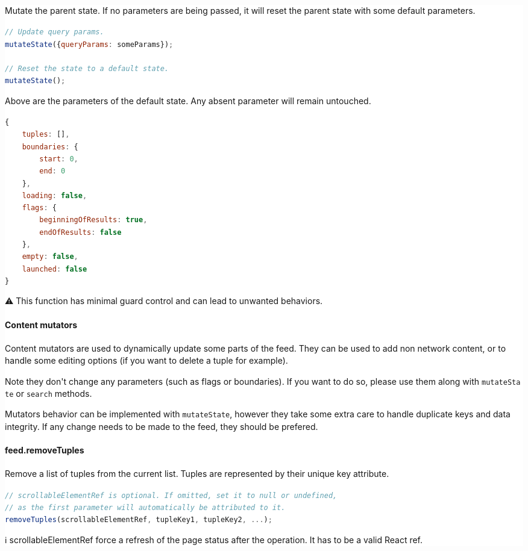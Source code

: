 Mutate the parent state. If no parameters are being passed, it will reset the parent state with some default parameters.

```jsx
// Update query params.
mutateState({queryParams: someParams});

// Reset the state to a default state.
mutateState();
```

Above are the parameters of the default state. Any absent parameter will remain untouched.

```jsx
{
    tuples: [],
    boundaries: {
        start: 0,
        end: 0
    },
    loading: false,
    flags: {
        beginningOfResults: true,
        endOfResults: false
    },
    empty: false,
    launched: false
}
```

⚠️ This function has minimal guard control and can lead to unwanted behaviors.

#### Content mutators

Content mutators are used to dynamically update some parts of the feed.
They can be used to add non network content, or to handle some editing options (if you want to delete a tuple for example).

Note they don't change any parameters (such as flags or boundaries). If you want to do so,
please use them along with `mutateState` or `search` methods.

Mutators behavior can be implemented with `mutateState`, however they take some extra care to handle duplicate keys and data integrity. If any change needs to be made to the feed, they should be prefered.

#### feed.removeTuples

Remove a list of tuples from the current list. Tuples are represented by their unique key attribute.

```jsx
// scrollableElementRef is optional. If omitted, set it to null or undefined,
// as the first parameter will automatically be attributed to it.
removeTuples(scrollableElementRef, tupleKey1, tupleKey2, ...);
```

ℹ️ scrollableElementRef force a refresh of the page status after the operation. It has to be a valid React ref.
